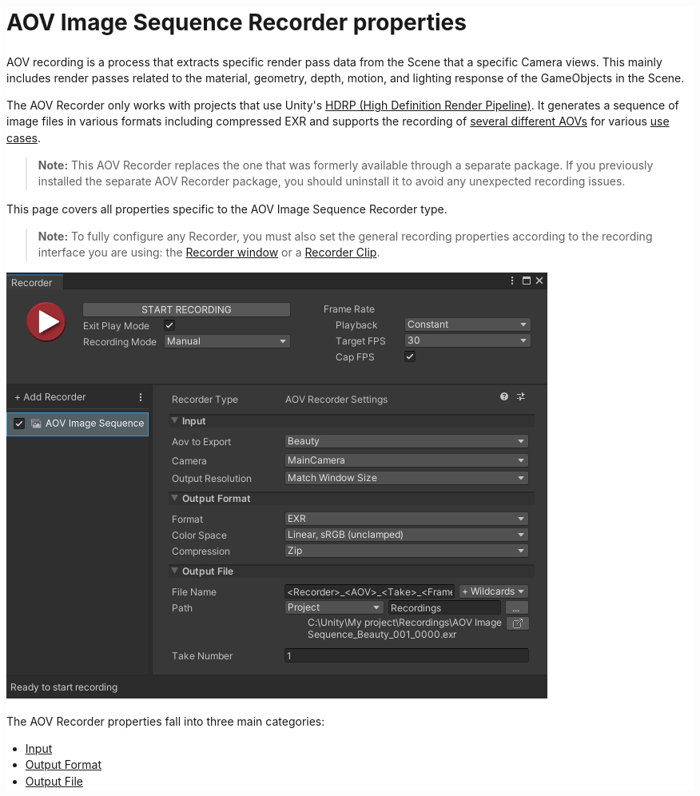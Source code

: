 # AOV Image Sequence Recorder properties

AOV recording is a process that extracts specific render pass data from the Scene that a specific Camera views. This mainly includes render passes related to the material, geometry, depth, motion, and lighting response of the GameObjects in the Scene.

The AOV Recorder only works with projects that use Unity's [HDRP (High Definition Render Pipeline)](https://docs.unity3d.com/Packages/com.unity.render-pipelines.high-definition@latest). It generates a sequence of image files in various formats including compressed EXR and supports the recording of [several different AOVs](#aov-to-export) for various [use cases](#use-case-examples).

>**Note:** This AOV Recorder replaces the one that was formerly available through a separate package. If you previously installed the separate AOV Recorder package, you should uninstall it to avoid any unexpected recording issues.

This page covers all properties specific to the AOV Image Sequence Recorder type.

> **Note:** To fully configure any Recorder, you must also set the general recording properties according to the recording interface you are using: the [Recorder window](RecorderWindowRecordingProperties.md) or a [Recorder Clip](RecordingTimelineTrack.md#recorder-clip-properties).

![](Images/AOVRecorderWindow.png)

The AOV Recorder properties fall into three main categories:
* [Input](#input)
* [Output Format](#output-format)
* [Output File](#output-file)
